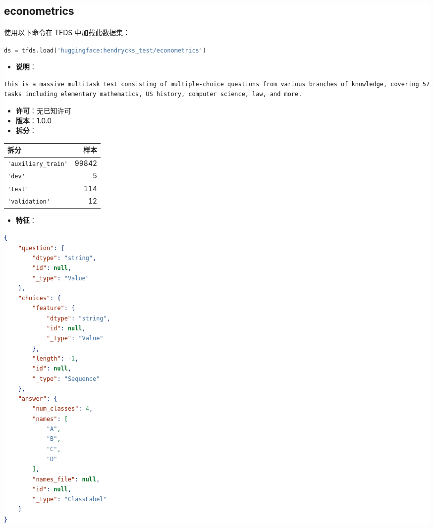 ## econometrics

使用以下命令在 TFDS 中加载此数据集：

```python
ds = tfds.load('huggingface:hendrycks_test/econometrics')
```

- **说明**：

```
This is a massive multitask test consisting of multiple-choice questions from various branches of knowledge, covering 57 tasks including elementary mathematics, US history, computer science, law, and more.
```

- **许可**：无已知许可
- **版本**：1.0.0
- **拆分**：

拆分 | 样本
:-- | --:
`'auxiliary_train'` | 99842
`'dev'` | 5
`'test'` | 114
`'validation'` | 12

- **特征**：

```json
{
    "question": {
        "dtype": "string",
        "id": null,
        "_type": "Value"
    },
    "choices": {
        "feature": {
            "dtype": "string",
            "id": null,
            "_type": "Value"
        },
        "length": -1,
        "id": null,
        "_type": "Sequence"
    },
    "answer": {
        "num_classes": 4,
        "names": [
            "A",
            "B",
            "C",
            "D"
        ],
        "names_file": null,
        "id": null,
        "_type": "ClassLabel"
    }
}
```
